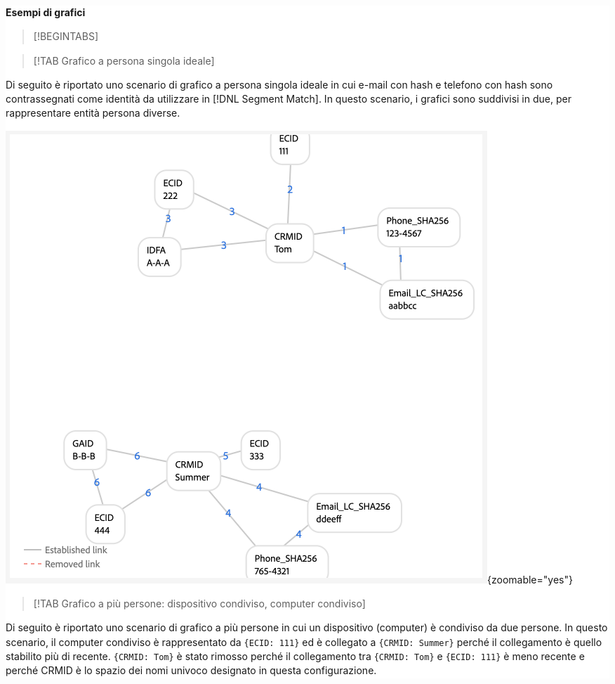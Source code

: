 **Esempi di grafici**

>[!BEGINTABS]

>[!TAB Grafico a persona singola ideale]

Di seguito è riportato uno scenario di grafico a persona singola ideale in cui e-mail con hash e telefono con hash sono contrassegnati come identità da utilizzare in [!DNL Segment Match]. In questo scenario, i grafici sono suddivisi in due, per rappresentare entità persona diverse.

![Scenario di grafico a persona singola ideale.](../images/graph-examples/crmid_hashed_single_seg_match.png "Esempio simulato di un grafico a più persone. In questo esempio viene visualizzato uno scenario di dispositivo condiviso, in cui sono presenti due CRMID e il collegamento stabilito precedente viene rimosso."){zoomable="yes"}

>[!TAB Grafico a più persone: dispositivo condiviso, computer condiviso]

Di seguito è riportato uno scenario di grafico a più persone in cui un dispositivo (computer) è condiviso da due persone. In questo scenario, il computer condiviso è rappresentato da `{ECID: 111}` ed è collegato a `{CRMID: Summer}` perché il collegamento è quello stabilito più di recente. `{CRMID: Tom}` è stato rimosso perché il collegamento tra `{CRMID: Tom}` e `{ECID: 111}` è meno recente e perché CRMID è lo spazio dei nomi univoco designato in questa configurazione.
